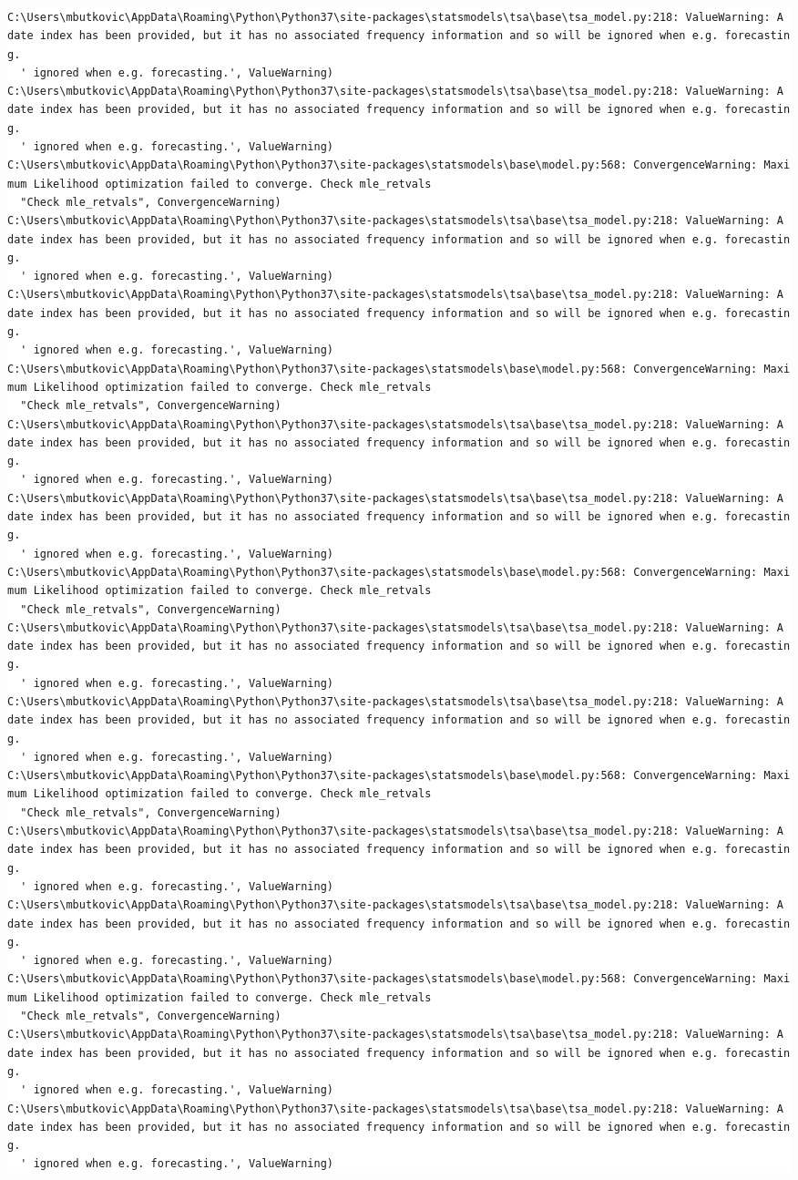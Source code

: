     C:\Users\mbutkovic\AppData\Roaming\Python\Python37\site-packages\statsmodels\tsa\base\tsa_model.py:218: ValueWarning: A date index has been provided, but it has no associated frequency information and so will be ignored when e.g. forecasting.
      ' ignored when e.g. forecasting.', ValueWarning)
    C:\Users\mbutkovic\AppData\Roaming\Python\Python37\site-packages\statsmodels\tsa\base\tsa_model.py:218: ValueWarning: A date index has been provided, but it has no associated frequency information and so will be ignored when e.g. forecasting.
      ' ignored when e.g. forecasting.', ValueWarning)
    C:\Users\mbutkovic\AppData\Roaming\Python\Python37\site-packages\statsmodels\base\model.py:568: ConvergenceWarning: Maximum Likelihood optimization failed to converge. Check mle_retvals
      "Check mle_retvals", ConvergenceWarning)
    C:\Users\mbutkovic\AppData\Roaming\Python\Python37\site-packages\statsmodels\tsa\base\tsa_model.py:218: ValueWarning: A date index has been provided, but it has no associated frequency information and so will be ignored when e.g. forecasting.
      ' ignored when e.g. forecasting.', ValueWarning)
    C:\Users\mbutkovic\AppData\Roaming\Python\Python37\site-packages\statsmodels\tsa\base\tsa_model.py:218: ValueWarning: A date index has been provided, but it has no associated frequency information and so will be ignored when e.g. forecasting.
      ' ignored when e.g. forecasting.', ValueWarning)
    C:\Users\mbutkovic\AppData\Roaming\Python\Python37\site-packages\statsmodels\base\model.py:568: ConvergenceWarning: Maximum Likelihood optimization failed to converge. Check mle_retvals
      "Check mle_retvals", ConvergenceWarning)
    C:\Users\mbutkovic\AppData\Roaming\Python\Python37\site-packages\statsmodels\tsa\base\tsa_model.py:218: ValueWarning: A date index has been provided, but it has no associated frequency information and so will be ignored when e.g. forecasting.
      ' ignored when e.g. forecasting.', ValueWarning)
    C:\Users\mbutkovic\AppData\Roaming\Python\Python37\site-packages\statsmodels\tsa\base\tsa_model.py:218: ValueWarning: A date index has been provided, but it has no associated frequency information and so will be ignored when e.g. forecasting.
      ' ignored when e.g. forecasting.', ValueWarning)
    C:\Users\mbutkovic\AppData\Roaming\Python\Python37\site-packages\statsmodels\base\model.py:568: ConvergenceWarning: Maximum Likelihood optimization failed to converge. Check mle_retvals
      "Check mle_retvals", ConvergenceWarning)
    C:\Users\mbutkovic\AppData\Roaming\Python\Python37\site-packages\statsmodels\tsa\base\tsa_model.py:218: ValueWarning: A date index has been provided, but it has no associated frequency information and so will be ignored when e.g. forecasting.
      ' ignored when e.g. forecasting.', ValueWarning)
    C:\Users\mbutkovic\AppData\Roaming\Python\Python37\site-packages\statsmodels\tsa\base\tsa_model.py:218: ValueWarning: A date index has been provided, but it has no associated frequency information and so will be ignored when e.g. forecasting.
      ' ignored when e.g. forecasting.', ValueWarning)
    C:\Users\mbutkovic\AppData\Roaming\Python\Python37\site-packages\statsmodels\base\model.py:568: ConvergenceWarning: Maximum Likelihood optimization failed to converge. Check mle_retvals
      "Check mle_retvals", ConvergenceWarning)
    C:\Users\mbutkovic\AppData\Roaming\Python\Python37\site-packages\statsmodels\tsa\base\tsa_model.py:218: ValueWarning: A date index has been provided, but it has no associated frequency information and so will be ignored when e.g. forecasting.
      ' ignored when e.g. forecasting.', ValueWarning)
    C:\Users\mbutkovic\AppData\Roaming\Python\Python37\site-packages\statsmodels\tsa\base\tsa_model.py:218: ValueWarning: A date index has been provided, but it has no associated frequency information and so will be ignored when e.g. forecasting.
      ' ignored when e.g. forecasting.', ValueWarning)
    C:\Users\mbutkovic\AppData\Roaming\Python\Python37\site-packages\statsmodels\base\model.py:568: ConvergenceWarning: Maximum Likelihood optimization failed to converge. Check mle_retvals
      "Check mle_retvals", ConvergenceWarning)
    C:\Users\mbutkovic\AppData\Roaming\Python\Python37\site-packages\statsmodels\tsa\base\tsa_model.py:218: ValueWarning: A date index has been provided, but it has no associated frequency information and so will be ignored when e.g. forecasting.
      ' ignored when e.g. forecasting.', ValueWarning)
    C:\Users\mbutkovic\AppData\Roaming\Python\Python37\site-packages\statsmodels\tsa\base\tsa_model.py:218: ValueWarning: A date index has been provided, but it has no associated frequency information and so will be ignored when e.g. forecasting.
      ' ignored when e.g. forecasting.', ValueWarning)